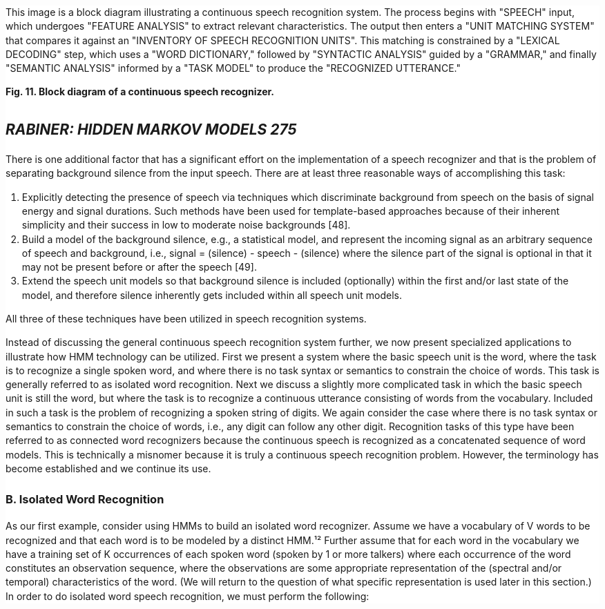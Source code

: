 <TextImageExplanation>
This image is a block diagram illustrating a continuous speech recognition system. The process begins with "SPEECH" input, which undergoes "FEATURE ANALYSIS" to extract relevant characteristics. The output then enters a "UNIT MATCHING SYSTEM" that compares it against an "INVENTORY OF SPEECH RECOGNITION UNITS". This matching is constrained by a "LEXICAL DECODING" step, which uses a "WORD DICTIONARY," followed by "SYNTACTIC ANALYSIS" guided by a "GRAMMAR," and finally "SEMANTIC ANALYSIS" informed by a "TASK MODEL" to produce the "RECOGNIZED UTTERANCE."
</TextImageExplanation>

**Fig. 11. Block diagram of a continuous speech recognizer.**

*RABINER: HIDDEN MARKOV MODELS*
*275*
---

There is one additional factor that has a significant effort on the implementation of a speech recognizer and that is the problem of separating background silence from the input speech. There are at least three reasonable ways of accomplishing this task:
1) Explicitly detecting the presence of speech via techniques which discriminate background from speech on the basis of signal energy and signal durations. Such methods have been used for template-based approaches because of their inherent simplicity and their success in low to moderate noise backgrounds [48].
2) Build a model of the background silence, e.g., a statistical model, and represent the incoming signal as an arbitrary sequence of speech and background, i.e.,
signal = (silence) - speech - (silence)
where the silence part of the signal is optional in that it may not be present before or after the speech [49].
3) Extend the speech unit models so that background silence is included (optionally) within the first and/or last state of the model, and therefore silence inherently gets included within all speech unit models.

All three of these techniques have been utilized in speech recognition systems.

Instead of discussing the general continuous speech recognition system further, we now present specialized applications to illustrate how HMM technology can be utilized. First we present a system where the basic speech unit is the word, where the task is to recognize a single spoken word, and where there is no task syntax or semantics to constrain the choice of words. This task is generally referred to as isolated word recognition. Next we discuss a slightly more complicated task in which the basic speech unit is still the word, but where the task is to recognize a continuous utterance consisting of words from the vocabulary. Included in such a task is the problem of recognizing a spoken string of digits. We again consider the case where there is no task syntax or semantics to constrain the choice of words, i.e., any digit can follow any other digit. Recognition tasks of this type have been referred to as connected word recognizers because the continuous speech is recognized as a concatenated sequence of word models. This is technically a misnomer because it is truly a continuous speech recognition problem. However, the terminology has become established and we continue its use.

### B. Isolated Word Recognition

As our first example, consider using HMMs to build an isolated word recognizer. Assume we have a vocabulary of V words to be recognized and that each word is to be modeled by a distinct HMM.¹² Further assume that for each word in the vocabulary we have a training set of K occurrences of each spoken word (spoken by 1 or more talkers) where each occurrence of the word constitutes an observation sequence, where the observations are some appropriate representation of the (spectral and/or temporal) characteristics of the word. (We will return to the question of what specific representation is used later in this section.) In order to do isolated word speech recognition, we must perform the following:
